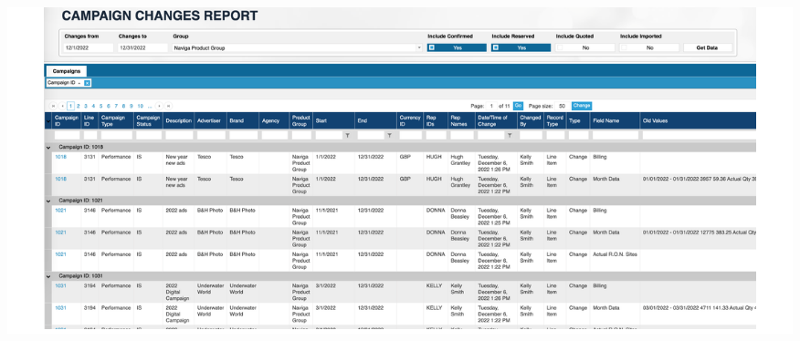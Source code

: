 <figure><img src="../../../.gitbook/assets/image (317).png" alt=""><figcaption></figcaption></figure>

